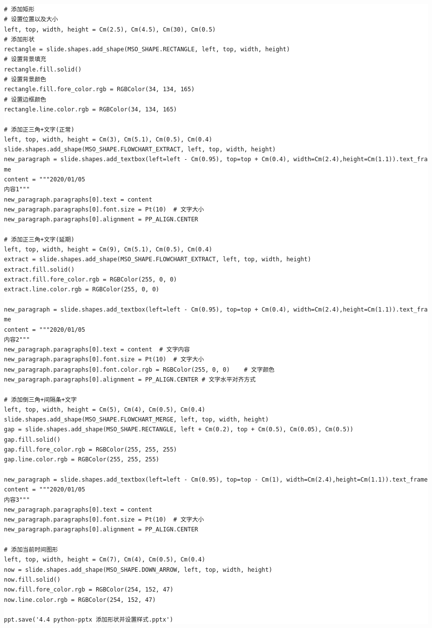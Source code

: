 ```
# 添加矩形
# 设置位置以及大小
left, top, width, height = Cm(2.5), Cm(4.5), Cm(30), Cm(0.5)
# 添加形状
rectangle = slide.shapes.add_shape(MSO_SHAPE.RECTANGLE, left, top, width, height)
# 设置背景填充
rectangle.fill.solid()
# 设置背景颜色
rectangle.fill.fore_color.rgb = RGBColor(34, 134, 165)
# 设置边框颜色
rectangle.line.color.rgb = RGBColor(34, 134, 165)

# 添加正三角+文字(正常)
left, top, width, height = Cm(3), Cm(5.1), Cm(0.5), Cm(0.4)
slide.shapes.add_shape(MSO_SHAPE.FLOWCHART_EXTRACT, left, top, width, height)
new_paragraph = slide.shapes.add_textbox(left=left - Cm(0.95), top=top + Cm(0.4), width=Cm(2.4),height=Cm(1.1)).text_frame
content = """2020/01/05
内容1"""
new_paragraph.paragraphs[0].text = content
new_paragraph.paragraphs[0].font.size = Pt(10)  # 文字大小
new_paragraph.paragraphs[0].alignment = PP_ALIGN.CENTER

# 添加正三角+文字(延期)
left, top, width, height = Cm(9), Cm(5.1), Cm(0.5), Cm(0.4)
extract = slide.shapes.add_shape(MSO_SHAPE.FLOWCHART_EXTRACT, left, top, width, height)
extract.fill.solid()
extract.fill.fore_color.rgb = RGBColor(255, 0, 0)
extract.line.color.rgb = RGBColor(255, 0, 0)

new_paragraph = slide.shapes.add_textbox(left=left - Cm(0.95), top=top + Cm(0.4), width=Cm(2.4),height=Cm(1.1)).text_frame
content = """2020/01/05
内容2"""
new_paragraph.paragraphs[0].text = content  # 文字内容
new_paragraph.paragraphs[0].font.size = Pt(10)  # 文字大小
new_paragraph.paragraphs[0].font.color.rgb = RGBColor(255, 0, 0)    # 文字颜色
new_paragraph.paragraphs[0].alignment = PP_ALIGN.CENTER # 文字水平对齐方式

# 添加倒三角+间隔条+文字
left, top, width, height = Cm(5), Cm(4), Cm(0.5), Cm(0.4)
slide.shapes.add_shape(MSO_SHAPE.FLOWCHART_MERGE, left, top, width, height)
gap = slide.shapes.add_shape(MSO_SHAPE.RECTANGLE, left + Cm(0.2), top + Cm(0.5), Cm(0.05), Cm(0.5))
gap.fill.solid()
gap.fill.fore_color.rgb = RGBColor(255, 255, 255)
gap.line.color.rgb = RGBColor(255, 255, 255)

new_paragraph = slide.shapes.add_textbox(left=left - Cm(0.95), top=top - Cm(1), width=Cm(2.4),height=Cm(1.1)).text_frame
content = """2020/01/05
内容3"""
new_paragraph.paragraphs[0].text = content
new_paragraph.paragraphs[0].font.size = Pt(10)  # 文字大小
new_paragraph.paragraphs[0].alignment = PP_ALIGN.CENTER

# 添加当前时间图形
left, top, width, height = Cm(7), Cm(4), Cm(0.5), Cm(0.4)
now = slide.shapes.add_shape(MSO_SHAPE.DOWN_ARROW, left, top, width, height)
now.fill.solid()
now.fill.fore_color.rgb = RGBColor(254, 152, 47)
now.line.color.rgb = RGBColor(254, 152, 47)

ppt.save('4.4 python-pptx 添加形状并设置样式.pptx')
```